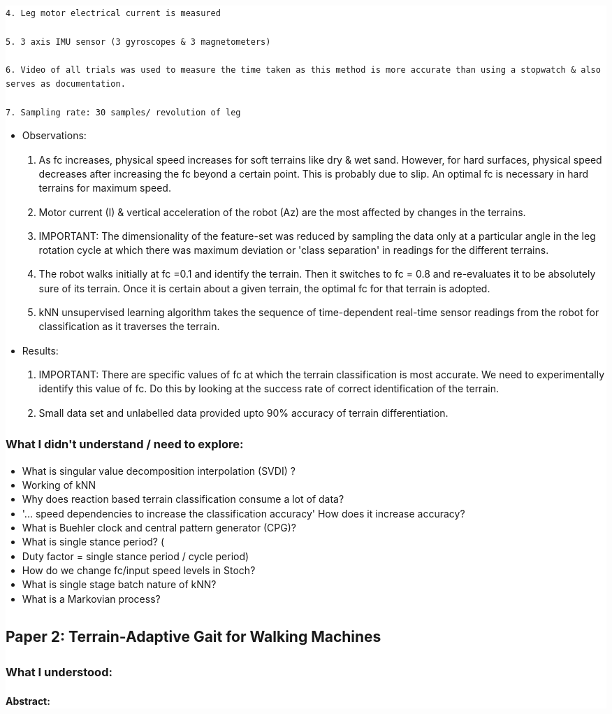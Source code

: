 	4. Leg motor electrical current is measured

	5. 3 axis IMU sensor (3 gyroscopes & 3 magnetometers)

	6. Video of all trials was used to measure the time taken as this method is more accurate than using a stopwatch & also serves as documentation. 

	7. Sampling rate: 30 samples/ revolution of leg

-  Observations: 

	1. As fc increases, physical speed increases for soft terrains like dry & wet sand. However, for hard surfaces, physical speed decreases after increasing the fc beyond a certain point. This is probably due to slip. An optimal fc is necessary in hard terrains for maximum speed. 

	2. Motor current (I) & vertical acceleration of the robot (Az) are the most affected by changes in the terrains.

	3. IMPORTANT: The dimensionality of the feature-set was reduced by sampling the data only at a particular angle in the leg rotation cycle at which there was maximum deviation or 'class separation' in readings for the different terrains. 

	4. The robot walks initially at  fc =0.1 and identify the terrain. Then it switches to fc = 0.8 and re-evaluates it to be absolutely sure  of its terrain. Once it is certain about a given terrain, the optimal fc for that terrain is adopted. 

	5. kNN unsupervised learning algorithm takes the sequence of time-dependent real-time sensor readings from the robot for classification as it traverses the terrain.  
	
- Results: 

	1. IMPORTANT: There are specific values of fc at which the terrain classification is most accurate. We need to experimentally identify this value of fc. Do this by looking at the success rate of correct identification of the terrain. 

	2. Small data set and unlabelled data provided upto 90% accuracy of terrain differentiation. 

### What I didn't understand / need to explore: 


- What is singular value decomposition interpolation (SVDI) ?
- Working of kNN
- Why does reaction based terrain classification consume a lot of data? 
- '... speed dependencies to increase the classification accuracy' How does it increase accuracy? 
- What is Buehler clock and central pattern generator (CPG)?
- What is single stance period? (
- Duty factor = single stance period / cycle period)
- How do we change fc/input speed levels in Stoch? 
- What is single stage batch nature of kNN? 
- What is a Markovian process?  

## Paper 2: Terrain-Adaptive Gait for Walking Machines

### What I understood: 

#### Abstract: 
